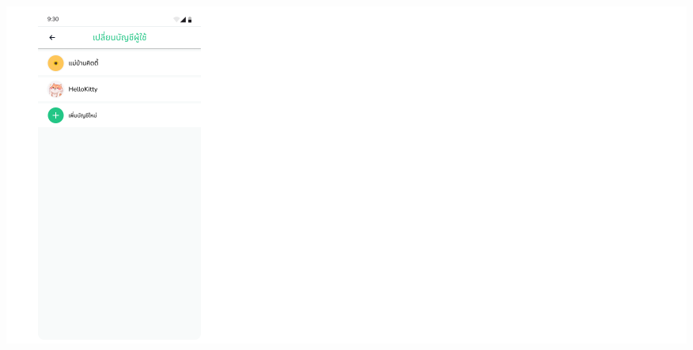 <figure><img src="../../../.gitbook/assets/SwitchAccount (1).png" alt="" width="206"><figcaption></figcaption></figure>

</div>

